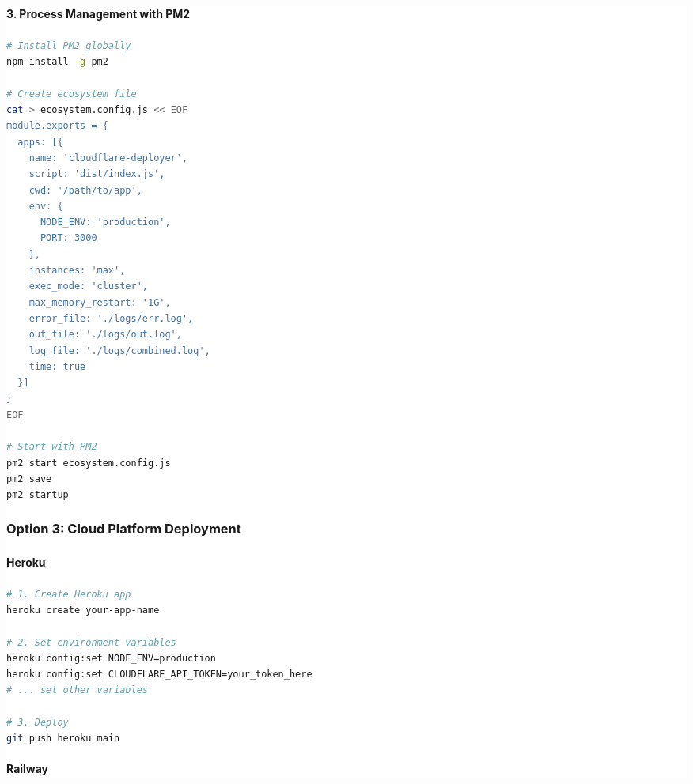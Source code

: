 #### 3. Process Management with PM2

```bash
# Install PM2 globally
npm install -g pm2

# Create ecosystem file
cat > ecosystem.config.js << EOF
module.exports = {
  apps: [{
    name: 'cloudflare-deployer',
    script: 'dist/index.js',
    cwd: '/path/to/app',
    env: {
      NODE_ENV: 'production',
      PORT: 3000
    },
    instances: 'max',
    exec_mode: 'cluster',
    max_memory_restart: '1G',
    error_file: './logs/err.log',
    out_file: './logs/out.log',
    log_file: './logs/combined.log',
    time: true
  }]
}
EOF

# Start with PM2
pm2 start ecosystem.config.js
pm2 save
pm2 startup
```

### Option 3: Cloud Platform Deployment

#### Heroku

```bash
# 1. Create Heroku app
heroku create your-app-name

# 2. Set environment variables
heroku config:set NODE_ENV=production
heroku config:set CLOUDFLARE_API_TOKEN=your_token_here
# ... set other variables

# 3. Deploy
git push heroku main
```

#### Railway
